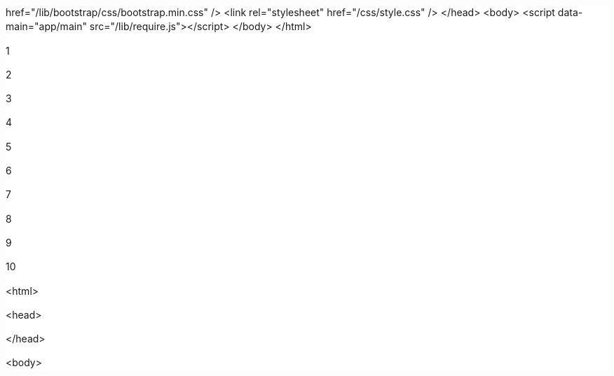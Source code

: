 <!DOCTYPE html\> <html\> <head\> <link rel="stylesheet"
href="/lib/bootstrap/css/bootstrap.min.css" /\> <link rel="stylesheet"
href="/css/style.css" /\> </head\> <body\> <script data-main="app/main"
src="/lib/require.js"\></script\> </body\> </html\>

1

2

3

4

5

6

7

8

9

10

<!DOCTYPE html\>

<html\>

<head\>

<link rel="stylesheet" href="/lib/bootstrap/css/bootstrap.min.css" /\>

<link rel="stylesheet" href="/css/style.css" /\>

</head\>

<body\>

<script data-main="app/main" src="/lib/require.js"\></script\>

</body\>

</html\>

and some JavaScript file (in our case the `app/main.js` script) that
configures the application:

require.config({ deps: ["main"], paths: { jquery: "../lib/jquery-1.9.1",
lodash: "../lib/lodash.compat", backbone: "../lib/backbone", text:
"../lib/text" }, shim: { backbone: { deps: ["lodash", "jquery"],
exports: "Backbone" } } }); require(['app'], function(app) { app.run();
});

1

2

3

4

5

